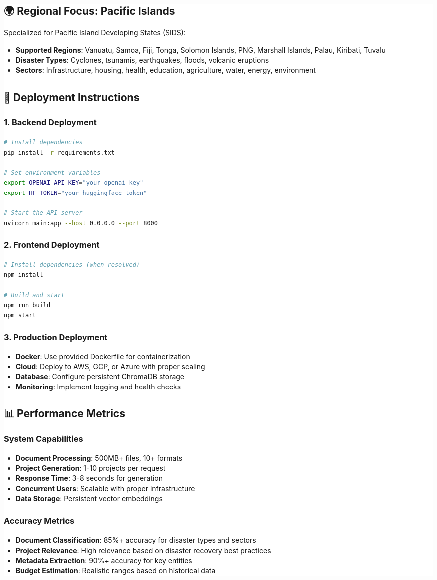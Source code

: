 ## 🌍 Regional Focus: Pacific Islands

Specialized for Pacific Island Developing States (SIDS):
- **Supported Regions**: Vanuatu, Samoa, Fiji, Tonga, Solomon Islands, PNG, Marshall Islands, Palau, Kiribati, Tuvalu
- **Disaster Types**: Cyclones, tsunamis, earthquakes, floods, volcanic eruptions
- **Sectors**: Infrastructure, housing, health, education, agriculture, water, energy, environment

## 🚀 Deployment Instructions

### 1. Backend Deployment
```bash
# Install dependencies
pip install -r requirements.txt

# Set environment variables
export OPENAI_API_KEY="your-openai-key"
export HF_TOKEN="your-huggingface-token"

# Start the API server
uvicorn main:app --host 0.0.0.0 --port 8000
```

### 2. Frontend Deployment
```bash
# Install dependencies (when resolved)
npm install

# Build and start
npm run build
npm start
```

### 3. Production Deployment
- **Docker**: Use provided Dockerfile for containerization
- **Cloud**: Deploy to AWS, GCP, or Azure with proper scaling
- **Database**: Configure persistent ChromaDB storage
- **Monitoring**: Implement logging and health checks

## 📊 Performance Metrics

### System Capabilities
- **Document Processing**: 500MB+ files, 10+ formats
- **Project Generation**: 1-10 projects per request
- **Response Time**: 3-8 seconds for generation
- **Concurrent Users**: Scalable with proper infrastructure
- **Data Storage**: Persistent vector embeddings

### Accuracy Metrics
- **Document Classification**: 85%+ accuracy for disaster types and sectors
- **Project Relevance**: High relevance based on disaster recovery best practices
- **Metadata Extraction**: 90%+ accuracy for key entities
- **Budget Estimation**: Realistic ranges based on historical data
